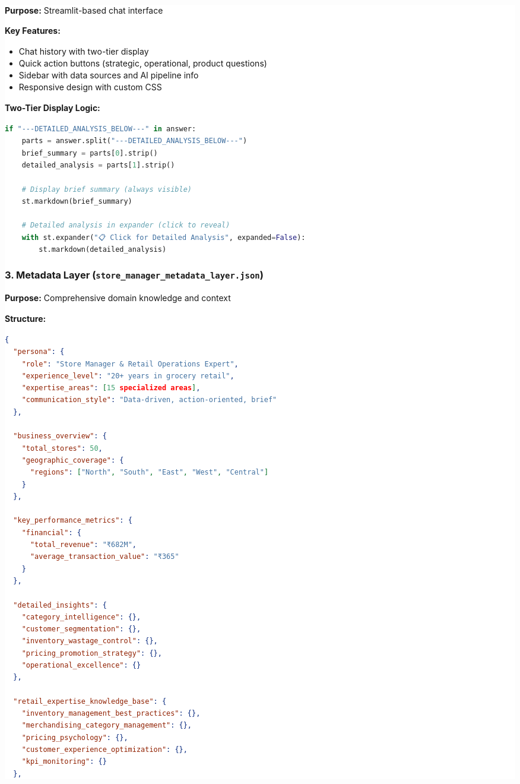 **Purpose:** Streamlit-based chat interface

**Key Features:**
- Chat history with two-tier display
- Quick action buttons (strategic, operational, product questions)
- Sidebar with data sources and AI pipeline info
- Responsive design with custom CSS

**Two-Tier Display Logic:**
```python
if "---DETAILED_ANALYSIS_BELOW---" in answer:
    parts = answer.split("---DETAILED_ANALYSIS_BELOW---")
    brief_summary = parts[0].strip()
    detailed_analysis = parts[1].strip()

    # Display brief summary (always visible)
    st.markdown(brief_summary)

    # Detailed analysis in expander (click to reveal)
    with st.expander("📋 Click for Detailed Analysis", expanded=False):
        st.markdown(detailed_analysis)
```

### 3. Metadata Layer (`store_manager_metadata_layer.json`)

**Purpose:** Comprehensive domain knowledge and context

**Structure:**
```json
{
  "persona": {
    "role": "Store Manager & Retail Operations Expert",
    "experience_level": "20+ years in grocery retail",
    "expertise_areas": [15 specialized areas],
    "communication_style": "Data-driven, action-oriented, brief"
  },

  "business_overview": {
    "total_stores": 50,
    "geographic_coverage": {
      "regions": ["North", "South", "East", "West", "Central"]
    }
  },

  "key_performance_metrics": {
    "financial": {
      "total_revenue": "₹682M",
      "average_transaction_value": "₹365"
    }
  },

  "detailed_insights": {
    "category_intelligence": {},
    "customer_segmentation": {},
    "inventory_wastage_control": {},
    "pricing_promotion_strategy": {},
    "operational_excellence": {}
  },

  "retail_expertise_knowledge_base": {
    "inventory_management_best_practices": {},
    "merchandising_category_management": {},
    "pricing_psychology": {},
    "customer_experience_optimization": {},
    "kpi_monitoring": {}
  },
```